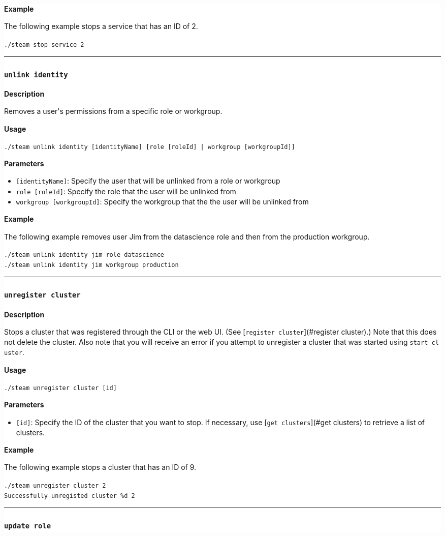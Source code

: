 **Example**

The following example stops a service that has an ID of 2.

	./steam stop service 2

-----

### <a name="unlinkidentity"></a>`unlink identity`

**Description** 

Removes a user's permissions from a specific role or workgroup.

**Usage**

	./steam unlink identity [identityName] [role [roleId] | workgroup [workgroupId]]

**Parameters**

- `[identityName]`: Specify the user that will be unlinked from a role or workgroup
- `role [roleId]`: Specify the role that the user will be unlinked from
- `workgroup [workgroupId]`: Specify the workgroup that the the user will be unlinked from

**Example**

The following example removes user Jim from the datascience role and then from the production workgroup.

	./steam unlink identity jim role datascience
	./steam unlink identity jim workgroup production

-----

### <a name="unregistercluster"></a>`unregister cluster`

**Description**

Stops a cluster that was registered through the CLI or the web UI. (See [`register cluster`](#register cluster).) Note that this does not delete the cluster. Also note that you will receive an error if you attempt to unregister a cluster that was started using `start cluster`. 

**Usage**

	./steam unregister cluster [id] 

**Parameters**

- `[id]`: Specify the ID of the cluster that you want to stop. If necessary, use [`get clusters`](#get clusters) to retrieve a list of clusters. 

**Example**

The following example stops a cluster that has an ID of 9. 

	./steam unregister cluster 2
	Successfully unregisted cluster %d 2

-----

### <a name="updatedrole"></a>`update role`
